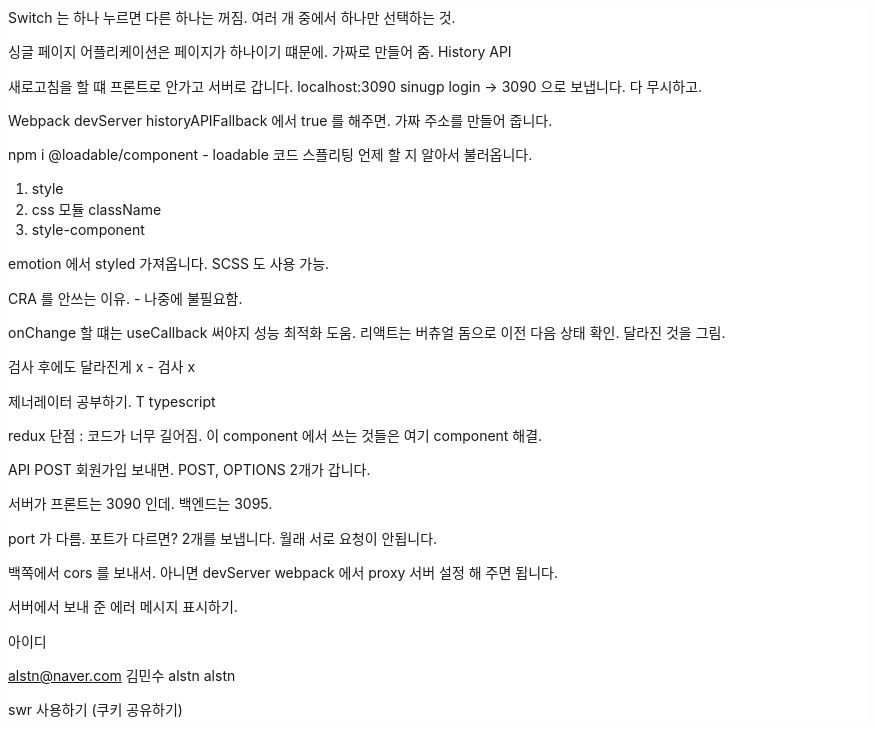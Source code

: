 Switch 는 하나 누르면 다른 하나는 꺼짐.
여러 개 중에서 하나만 선택하는 것.

싱글 페이지 어플리케이션은 페이지가 하나이기 떄문에.
가짜로 만들어 줌. History API 

새로고침을 할 떄 프론트로 안가고 서버로 갑니다.
localhost:3090 sinugp login -> 3090 으로 보냅니다. 다 무시하고.

Webpack devServer historyAPIFallback 에서 true 를 해주면.
가짜 주소를 만들어 줍니다.



npm i @loadable/component - loadable 코드 스플리팅 언제 할 지 알아서 불러옵니다.

1. style 
2. css 모듈 className 
3. style-component  

emotion 에서 styled 가져옵니다.
SCSS 도 사용 가능.

CRA 를 안쓰는 이유. - 나중에 불필요함.

onChange 할 떄는 useCallback 써야지 성능 최적화 도움.
리액트는 버츄얼 돔으로 이전 다음 상태 확인.
달라진 것을 그림.

검사 후에도 달라진게 x - 검사 x 

제너레이터 공부하기. T typescript 

redux 단점 : 코드가 너무 길어짐.
이 component 에서 쓰는 것들은 여기 component 해결.

API POST 회원가입 보내면.
POST, OPTIONS 2개가 갑니다.

서버가 프론트는 3090 인데.
백엔드는 3095.

port 가 다름.
포트가 다르면? 2개를 보냅니다.
월래 서로 요청이 안됩니다.

백쪽에서 cors 를 보내서.
아니면 devServer webpack 에서 proxy 서버 설정 해 주면 됩니다.




서버에서 보내 준 에러 메시지 표시하기.

아이디 

alstn@naver.com 
김민수  alstn alstn 



swr 사용하기 (쿠키 공유하기)
